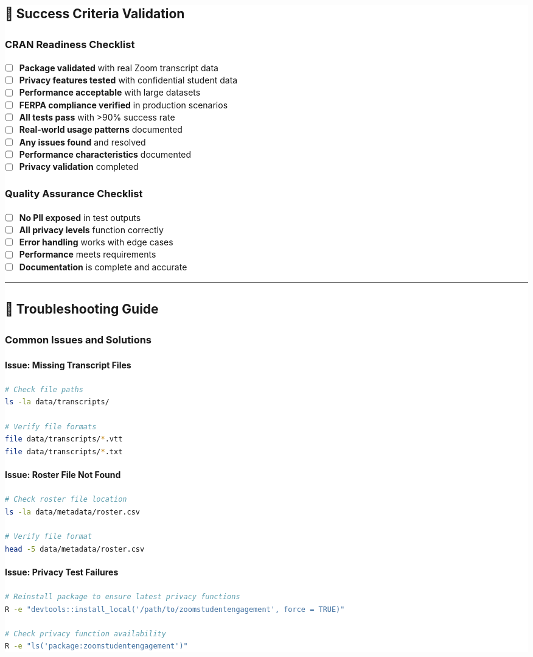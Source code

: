 
## 🎯 **Success Criteria Validation**

### **CRAN Readiness Checklist**
- [ ] **Package validated** with real Zoom transcript data
- [ ] **Privacy features tested** with confidential student data
- [ ] **Performance acceptable** with large datasets
- [ ] **FERPA compliance verified** in production scenarios
- [ ] **All tests pass** with >90% success rate
- [ ] **Real-world usage patterns** documented
- [ ] **Any issues found** and resolved
- [ ] **Performance characteristics** documented
- [ ] **Privacy validation** completed

### **Quality Assurance Checklist**
- [ ] **No PII exposed** in test outputs
- [ ] **All privacy levels** function correctly
- [ ] **Error handling** works with edge cases
- [ ] **Performance** meets requirements
- [ ] **Documentation** is complete and accurate

---

## 🚨 **Troubleshooting Guide**

### **Common Issues and Solutions**

#### **Issue: Missing Transcript Files**
```bash
# Check file paths
ls -la data/transcripts/

# Verify file formats
file data/transcripts/*.vtt
file data/transcripts/*.txt
```

#### **Issue: Roster File Not Found**
```bash
# Check roster file location
ls -la data/metadata/roster.csv

# Verify file format
head -5 data/metadata/roster.csv
```

#### **Issue: Privacy Test Failures**
```bash
# Reinstall package to ensure latest privacy functions
R -e "devtools::install_local('/path/to/zoomstudentengagement', force = TRUE)"

# Check privacy function availability
R -e "ls('package:zoomstudentengagement')"
```
